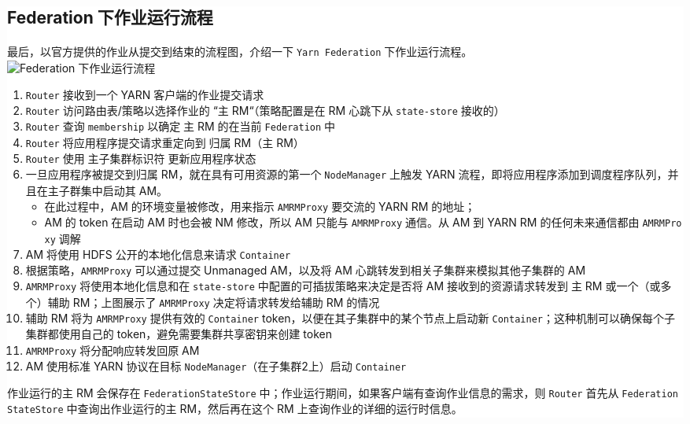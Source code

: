 
## Federation 下作业运行流程
最后，以官方提供的作业从提交到结束的流程图，介绍一下 `Yarn Federation` 下作业运行流程。  
![Federation 下作业运行流程](https://hadoop.apache.org/docs/current/hadoop-yarn/hadoop-yarn-site/images/federation_sequence_diagram.png)

1. `Router` 接收到一个 YARN 客户端的作业提交请求
2. `Router` 访问路由表/策略以选择作业的 “主 RM“（策略配置是在 RM 心跳下从 `state-store` 接收的）
3. `Router` 查询 `membership` 以确定 主 RM 的在当前 `Federation` 中
4. `Router` 将应用程序提交请求重定向到 归属 RM（主 RM）
5. `Router` 使用 主子集群标识符 更新应用程序状态
6. 一旦应用程序被提交到归属 RM，就在具有可用资源的第一个 `NodeManager` 上触发 YARN 流程，即将应用程序添加到调度程序队列，并且在主子群集中启动其 AM。
	- 在此过程中，AM 的环境变量被修改，用来指示 `AMRMProxy` 要交流的 YARN RM 的地址；
	- AM 的 token 在启动 AM 时也会被 NM 修改，所以 AM 只能与 `AMRMProxy` 通信。从 AM 到 YARN RM 的任何未来通信都由 `AMRMProxy` 调解
7. AM 将使用 HDFS 公开的本地化信息来请求 `Container`
8. 根据策略，`AMRMProxy` 可以通过提交 Unmanaged AM，以及将 AM 心跳转发到相关子集群来模拟其他子集群的 AM
9. `AMRMProxy` 将使用本地化信息和在 `state-store` 中配置的可插拔策略来决定是否将 AM 接收到的资源请求转发到 主 RM 或一个（或多个）辅助 RM；上图展示了 `AMRMProxy` 决定将请求转发给辅助 RM 的情况
10. 辅助 RM 将为 `AMRMProxy` 提供有效的 `Container` token，以便在其子集群中的某个节点上启动新 `Container`；这种机制可以确保每个子集群都使用自己的 token，避免需要集群共享密钥来创建 token
11. `AMRMProxy` 将分配响应转发回原 AM
12. AM 使用标准 YARN 协议在目标 `NodeManager`（在子集群2上）启动 `Container`

作业运行的主 RM 会保存在 `FederationStateStore` 中；作业运行期间，如果客户端有查询作业信息的需求，则 `Router` 首先从 `FederationStateStore` 中查询出作业运行的主 RM，然后再在这个 RM 上查询作业的详细的运行时信息。
